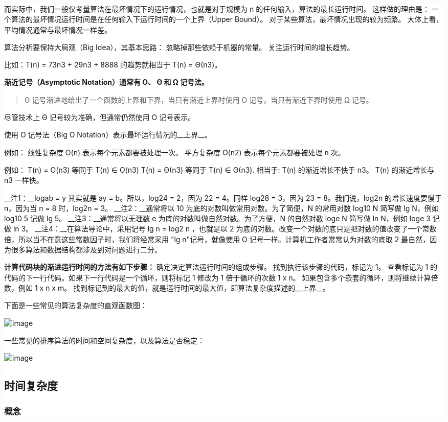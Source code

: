 而实际中，我们一般仅考量算法在最坏情况下的运行情况，也就是对于规模为 n 的任何输入，算法的最长运行时间。
这样做的理由是：
一个算法的最坏情况运行时间是在任何输入下运行时间的一个上界（Upper Bound）。
对于某些算法，最坏情况出现的较为频繁。
大体上看，平均情况通常与最坏情况一样差。

算法分析要保持大局观（Big Idea），其基本思路：
忽略掉那些依赖于机器的常量。
关注运行时间的增长趋势。

比如：T(n) = 73n3 + 29n3 + 8888 的趋势就相当于 T(n) = Θ(n3)。

__渐近记号（Asymptotic Notation）通常有 O、 Θ 和 Ω 记号法。__

> Θ 记号渐进地给出了一个函数的上界和下界，当只有渐近上界时使用 O 记号，当只有渐近下界时使用 Ω 记号。

尽管技术上 Θ 记号较为准确，但通常仍然使用 O 记号表示。

使用 O 记号法（Big O Notation）表示最坏运行情况的__上界__。

例如：
线性复杂度 O(n) 表示每个元素都要被处理一次。
平方复杂度 O(n2) 表示每个元素都要被处理 n 次。

例如：
T(n) = O(n3) 等同于 T(n) ∈ O(n3)
T(n) = Θ(n3) 等同于 T(n) ∈ Θ(n3).
相当于:
T(n) 的渐近增长不快于 n3。
T(n) 的渐近增长与 n3 一样快。

__注1：__logab = y 其实就是 ay = b。所以，log24 = 2，因为 22 = 4。同样 log28 = 3，因为 23 = 8。我们说，log2n 的增长速度要慢于 n，因为当 n = 8 时，log2n = 3。
__注2：__通常将以 10 为底的对数叫做常用对数。为了简便，N 的常用对数 log10 N 简写做 lg N，例如 log10 5 记做 lg 5。
__注3：__通常将以无理数 e 为底的对数叫做自然对数。为了方便，N 的自然对数 loge N 简写做 ln N，例如 loge 3 记做 ln 3。
__注4：__在算法导论中，采用记号 lg n = log2 n ，也就是以 2 为底的对数。改变一个对数的底只是把对数的值改变了一个常数倍，所以当不在意这些常数因子时，我们将经常采用 "lg n"记号，就像使用 O 记号一样。计算机工作者常常认为对数的底取 2 最自然，因为很多算法和数据结构都涉及到对问题进行二分。

__计算代码块的渐进运行时间的方法有如下步骤：__
确定决定算法运行时间的组成步骤。
找到执行该步骤的代码，标记为 1。
查看标记为 1 的代码的下一行代码。如果下一行代码是一个循环，则将标记 1 修改为 1 倍于循环的次数 1 x n。
如果包含多个嵌套的循环，则将继续计算倍数，例如 1 x n x m。
找到标记到的最大的值，就是运行时间的最大值，即算法复杂度描述的__上界__。

下面是一些常见的算法复杂度的直观函数图：

![image](/uploads/algorithm-time-complex/1.png)

一些常见的排序算法的时间和空间复杂度，以及算法是否稳定：

![image](/uploads/algorithm-time-complex/2.png)

## 时间复杂度

### 概念
